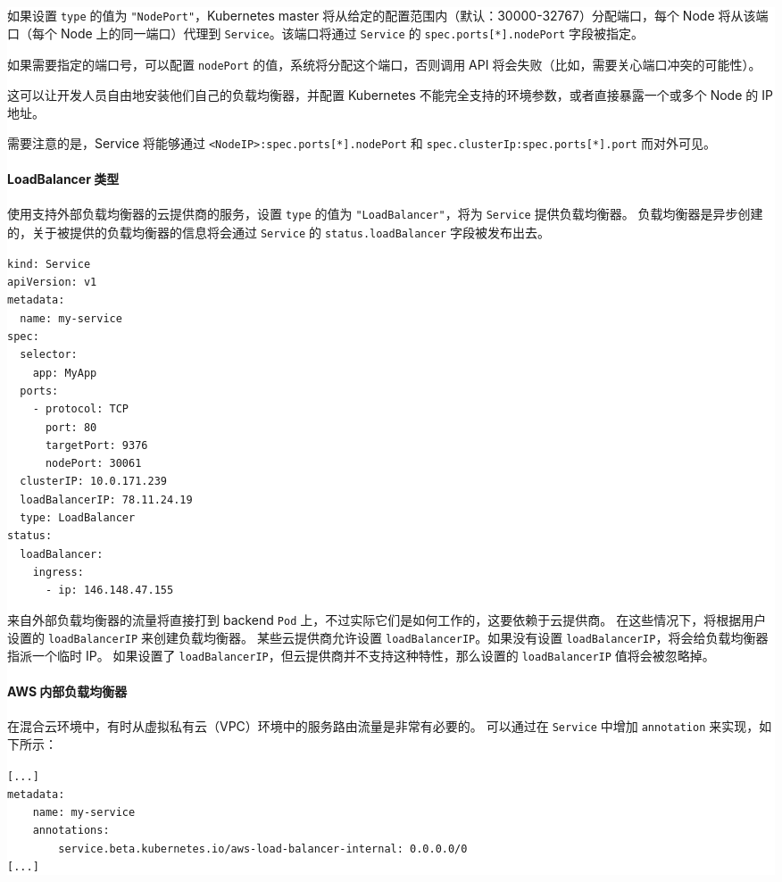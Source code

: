 如果设置 `type` 的值为 `"NodePort"`，Kubernetes master 将从给定的配置范围内（默认：30000-32767）分配端口，每个 Node 将从该端口（每个 Node 上的同一端口）代理到 `Service`。该端口将通过 `Service` 的 `spec.ports[*].nodePort` 字段被指定。

如果需要指定的端口号，可以配置 `nodePort` 的值，系统将分配这个端口，否则调用 API 将会失败（比如，需要关心端口冲突的可能性）。

这可以让开发人员自由地安装他们自己的负载均衡器，并配置 Kubernetes 不能完全支持的环境参数，或者直接暴露一个或多个 Node 的 IP 地址。

需要注意的是，Service 将能够通过 `<NodeIP>:spec.ports[*].nodePort` 和 `spec.clusterIp:spec.ports[*].port` 而对外可见。

#### LoadBalancer 类型[](https://kubernetes.io/cn/docs/concepts/services-networking/service/#loadbalancer-%E7%B1%BB%E5%9E%8B)

使用支持外部负载均衡器的云提供商的服务，设置 `type` 的值为 `"LoadBalancer"`，将为 `Service` 提供负载均衡器。 负载均衡器是异步创建的，关于被提供的负载均衡器的信息将会通过 `Service` 的 `status.loadBalancer` 字段被发布出去。

```
kind: Service
apiVersion: v1
metadata:
  name: my-service
spec:
  selector:
    app: MyApp
  ports:
    - protocol: TCP
      port: 80
      targetPort: 9376
      nodePort: 30061
  clusterIP: 10.0.171.239
  loadBalancerIP: 78.11.24.19
  type: LoadBalancer
status:
  loadBalancer:
    ingress:
      - ip: 146.148.47.155
```

来自外部负载均衡器的流量将直接打到 backend `Pod` 上，不过实际它们是如何工作的，这要依赖于云提供商。 在这些情况下，将根据用户设置的 `loadBalancerIP` 来创建负载均衡器。 某些云提供商允许设置 `loadBalancerIP`。如果没有设置 `loadBalancerIP`，将会给负载均衡器指派一个临时 IP。 如果设置了 `loadBalancerIP`，但云提供商并不支持这种特性，那么设置的 `loadBalancerIP` 值将会被忽略掉。

#### AWS 内部负载均衡器[](https://kubernetes.io/cn/docs/concepts/services-networking/service/#aws-%E5%86%85%E9%83%A8%E8%B4%9F%E8%BD%BD%E5%9D%87%E8%A1%A1%E5%99%A8)

在混合云环境中，有时从虚拟私有云（VPC）环境中的服务路由流量是非常有必要的。 可以通过在 `Service` 中增加 `annotation` 来实现，如下所示：

```
[...]
metadata: 
    name: my-service
    annotations: 
        service.beta.kubernetes.io/aws-load-balancer-internal: 0.0.0.0/0
[...]
```
